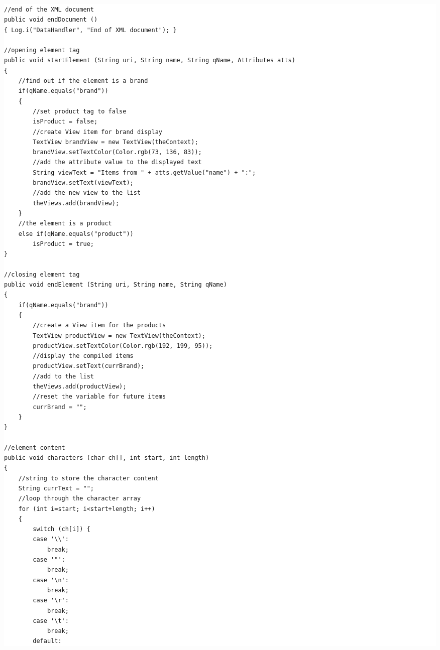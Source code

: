```
//end of the XML document
public void endDocument ()
{ Log.i("DataHandler", "End of XML document"); }

//opening element tag
public void startElement (String uri, String name, String qName, Attributes atts)
{
    //find out if the element is a brand
    if(qName.equals("brand"))
    {
        //set product tag to false
        isProduct = false;
        //create View item for brand display
        TextView brandView = new TextView(theContext);
        brandView.setTextColor(Color.rgb(73, 136, 83));
        //add the attribute value to the displayed text
        String viewText = "Items from " + atts.getValue("name") + ":";
        brandView.setText(viewText);
        //add the new view to the list
        theViews.add(brandView);
    }
    //the element is a product
    else if(qName.equals("product"))
        isProduct = true;
}

//closing element tag
public void endElement (String uri, String name, String qName)
{
    if(qName.equals("brand"))
    {
        //create a View item for the products
        TextView productView = new TextView(theContext);
        productView.setTextColor(Color.rgb(192, 199, 95));
        //display the compiled items
        productView.setText(currBrand);
        //add to the list
        theViews.add(productView);
        //reset the variable for future items
        currBrand = "";
    }
}

//element content
public void characters (char ch[], int start, int length)
{
    //string to store the character content
    String currText = "";
    //loop through the character array
    for (int i=start; i<start+length; i++)
    {
        switch (ch[i]) {
        case '\\':
            break;
        case '"':
            break;
        case '\n':
            break;
        case '\r':
            break;
        case '\t':
            break;
        default:
```